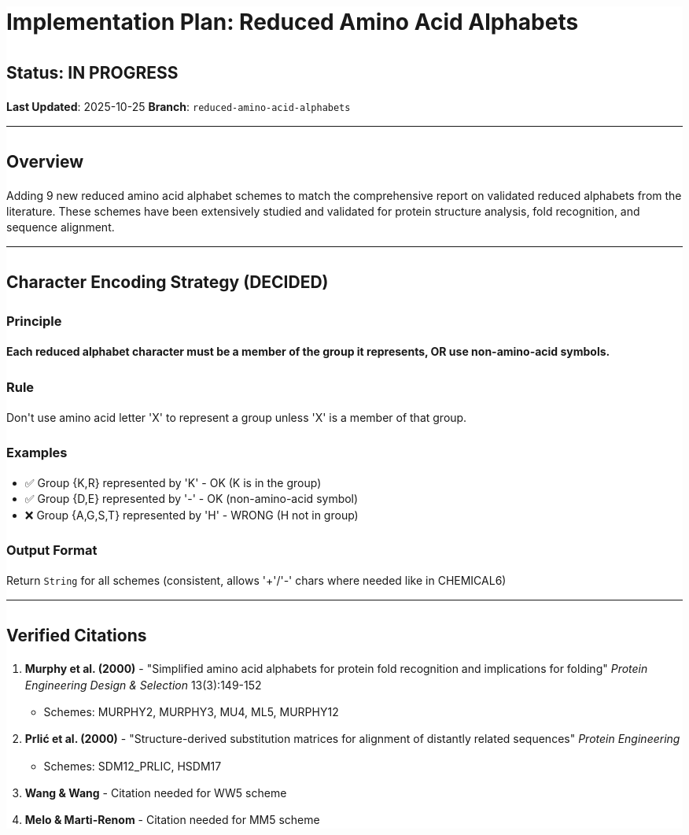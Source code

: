 # Implementation Plan: Reduced Amino Acid Alphabets

## Status: IN PROGRESS
**Last Updated**: 2025-10-25
**Branch**: `reduced-amino-acid-alphabets`

---

## Overview

Adding 9 new reduced amino acid alphabet schemes to match the comprehensive report on validated reduced alphabets from the literature. These schemes have been extensively studied and validated for protein structure analysis, fold recognition, and sequence alignment.

---

## Character Encoding Strategy (DECIDED)

### Principle
**Each reduced alphabet character must be a member of the group it represents, OR use non-amino-acid symbols.**

### Rule
Don't use amino acid letter 'X' to represent a group unless 'X' is a member of that group.

### Examples
- ✅ Group {K,R} represented by 'K' - OK (K is in the group)
- ✅ Group {D,E} represented by '-' - OK (non-amino-acid symbol)
- ❌ Group {A,G,S,T} represented by 'H' - WRONG (H not in group)

### Output Format
Return `String` for all schemes (consistent, allows '+'/'-' chars where needed like in CHEMICAL6)

---

## Verified Citations

1. **Murphy et al. (2000)** - "Simplified amino acid alphabets for protein fold recognition and implications for folding" *Protein Engineering Design & Selection* 13(3):149-152
   - Schemes: MURPHY2, MURPHY3, MU4, ML5, MURPHY12

2. **Prlić et al. (2000)** - "Structure-derived substitution matrices for alignment of distantly related sequences" *Protein Engineering*
   - Schemes: SDM12_PRLIC, HSDM17

3. **Wang & Wang** - Citation needed for WW5 scheme

4. **Melo & Marti-Renom** - Citation needed for MM5 scheme

